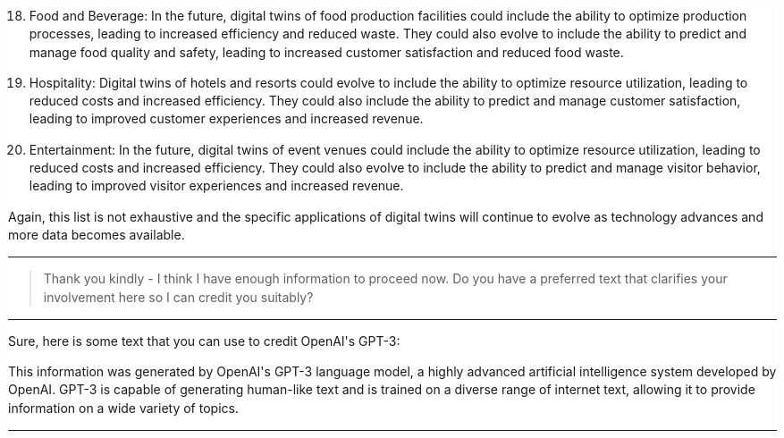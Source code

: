 18.  Food and Beverage: In the future, digital twins of food production facilities could include the ability to optimize production processes, leading to increased efficiency and reduced waste. They could also evolve to include the ability to predict and manage food quality and safety, leading to increased customer satisfaction and reduced food waste.
    
19.  Hospitality: Digital twins of hotels and resorts could evolve to include the ability to optimize resource utilization, leading to reduced costs and increased efficiency. They could also include the ability to predict and manage customer satisfaction, leading to improved customer experiences and increased revenue.
    
20.  Entertainment: In the future, digital twins of event venues could include the ability to optimize resource utilization, leading to reduced costs and increased efficiency. They could also evolve to include the ability to predict and manage visitor behavior, leading to improved visitor experiences and increased revenue.
    

Again, this list is not exhaustive and the specific applications of digital twins will continue to evolve as technology advances and more data becomes available.

---

> Thank you kindly - I think I have enough information to proceed now. Do you have a preferred text that clarifies your involvement here so I can credit you suitably?

---

Sure, here is some text that you can use to credit OpenAI's GPT-3:

This information was generated by OpenAI's GPT-3 language model, a highly advanced artificial intelligence system developed by OpenAI. GPT-3 is capable of generating human-like text and is trained on a diverse range of internet text, allowing it to provide information on a wide variety of topics.

---